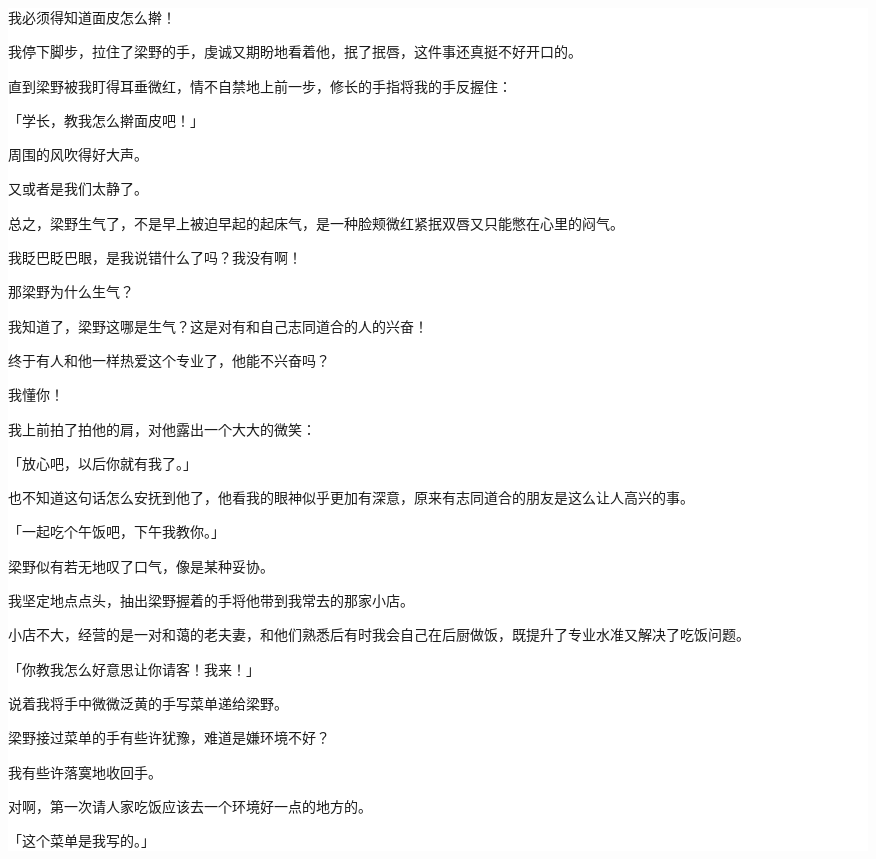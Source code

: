 我必须得知道面皮怎么擀！


我停下脚步，拉住了梁野的手，虔诚又期盼地看着他，抿了抿唇，这件事还真挺不好开口的。


直到梁野被我盯得耳垂微红，情不自禁地上前一步，修长的手指将我的手反握住：


「学长，教我怎么擀面皮吧！」


周围的风吹得好大声。


又或者是我们太静了。


总之，梁野生气了，不是早上被迫早起的起床气，是一种脸颊微红紧抿双唇又只能憋在心里的闷气。


我眨巴眨巴眼，是我说错什么了吗？我没有啊！


那梁野为什么生气？


我知道了，梁野这哪是生气？这是对有和自己志同道合的人的兴奋！


终于有人和他一样热爱这个专业了，他能不兴奋吗？


我懂你！


我上前拍了拍他的肩，对他露出一个大大的微笑：


「放心吧，以后你就有我了。」


也不知道这句话怎么安抚到他了，他看我的眼神似乎更加有深意，原来有志同道合的朋友是这么让人高兴的事。


「一起吃个午饭吧，下午我教你。」


梁野似有若无地叹了口气，像是某种妥协。


我坚定地点点头，抽出梁野握着的手将他带到我常去的那家小店。


小店不大，经营的是一对和蔼的老夫妻，和他们熟悉后有时我会自己在后厨做饭，既提升了专业水准又解决了吃饭问题。


「你教我怎么好意思让你请客！我来！」


说着我将手中微微泛黄的手写菜单递给梁野。


梁野接过菜单的手有些许犹豫，难道是嫌环境不好？


我有些许落寞地收回手。


对啊，第一次请人家吃饭应该去一个环境好一点的地方的。


「这个菜单是我写的。」
